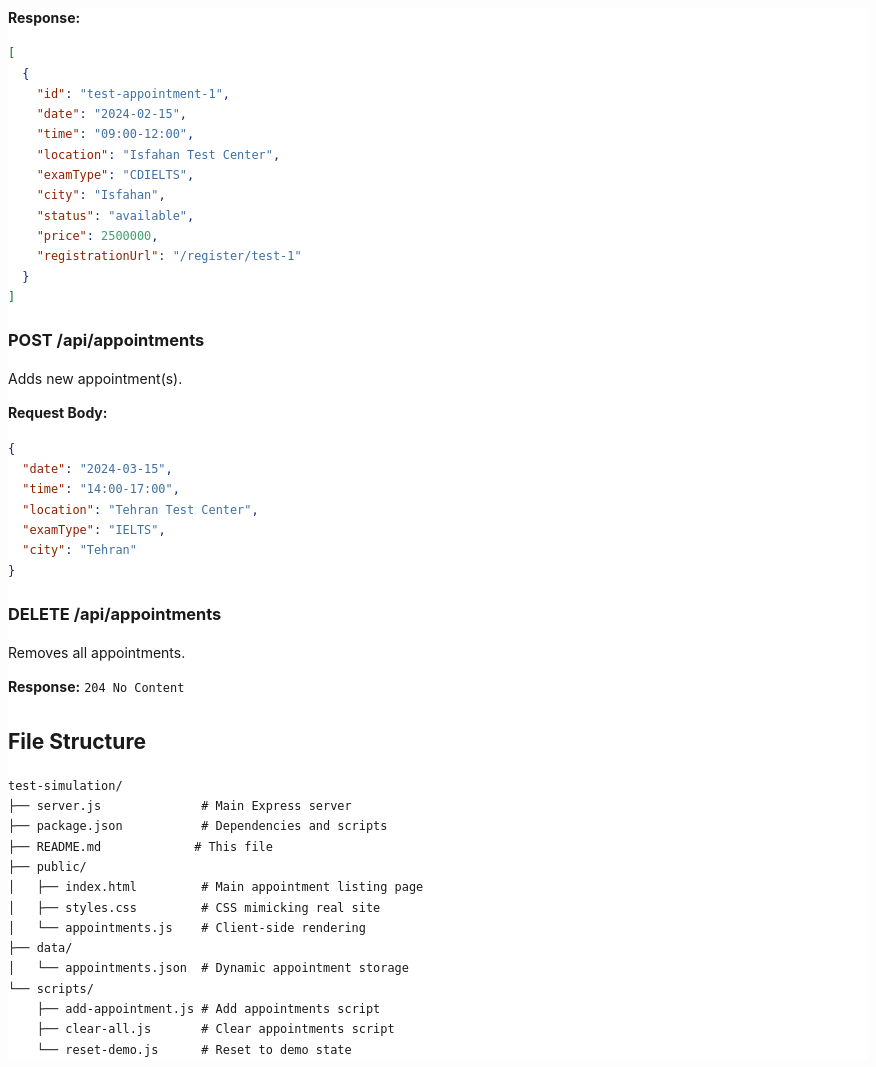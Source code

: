 **Response:**
```json
[
  {
    "id": "test-appointment-1",
    "date": "2024-02-15",
    "time": "09:00-12:00",
    "location": "Isfahan Test Center",
    "examType": "CDIELTS",
    "city": "Isfahan",
    "status": "available",
    "price": 2500000,
    "registrationUrl": "/register/test-1"
  }
]
```

### POST /api/appointments
Adds new appointment(s).

**Request Body:**
```json
{
  "date": "2024-03-15",
  "time": "14:00-17:00",
  "location": "Tehran Test Center",
  "examType": "IELTS",
  "city": "Tehran"
}
```

### DELETE /api/appointments
Removes all appointments.

**Response:** `204 No Content`

## File Structure

```
test-simulation/
├── server.js              # Main Express server
├── package.json           # Dependencies and scripts
├── README.md             # This file
├── public/               
│   ├── index.html         # Main appointment listing page
│   ├── styles.css         # CSS mimicking real site
│   └── appointments.js    # Client-side rendering
├── data/
│   └── appointments.json  # Dynamic appointment storage
└── scripts/
    ├── add-appointment.js # Add appointments script
    ├── clear-all.js       # Clear appointments script
    └── reset-demo.js      # Reset to demo state
```
